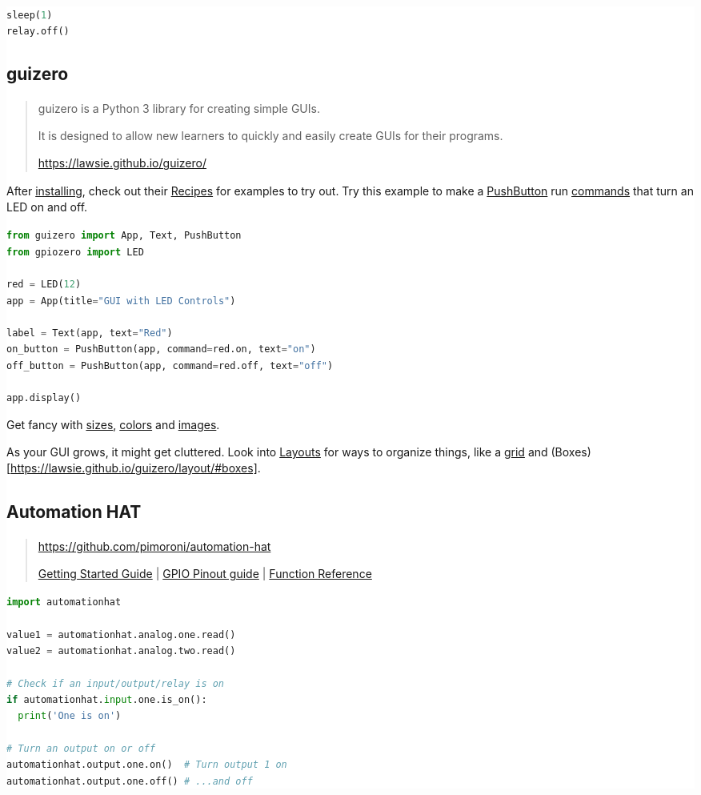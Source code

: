 ```python
sleep(1)
relay.off()
```

## guizero

> guizero is a Python 3 library for creating simple GUIs.
>
> It is designed to allow new learners to quickly and easily create GUIs for their programs.
>
> https://lawsie.github.io/guizero/

After [installing](https://lawsie.github.io/guizero/#raspberry-pi), check out their [Recipes](https://lawsie.github.io/guizero/recipes/) for examples to try out. Try this example to make a [PushButton](https://lawsie.github.io/guizero/pushbutton/) run [commands](https://lawsie.github.io/guizero/commands/) that turn an LED on and off.

```python
from guizero import App, Text, PushButton
from gpiozero import LED

red = LED(12)
app = App(title="GUI with LED Controls")

label = Text(app, text="Red")
on_button = PushButton(app, command=red.on, text="on")
off_button = PushButton(app, command=red.off, text="off")

app.display()
```

Get fancy with [sizes](https://lawsie.github.io/guizero/size/), [colors](https://lawsie.github.io/guizero/colors/) and [images](https://lawsie.github.io/guizero/images/).

As your GUI grows, it might get cluttered. Look into [Layouts](https://lawsie.github.io/guizero/layout/) for ways to organize things, like a [grid](https://lawsie.github.io/guizero/layout/#grid-layout) and (Boxes)[https://lawsie.github.io/guizero/layout/#boxes].

## Automation HAT

> https://github.com/pimoroni/automation-hat
>
> [Getting Started Guide](https://learn.pimoroni.com/tutorial/sandyj/getting-started-with-automation-hat-and-phat) |
> [GPIO Pinout guide](https://pinout.xyz/pinout/automation_hat) |
> [Function Reference](https://github.com/pimoroni/automation-hat/blob/master/documentation/REFERENCE.md)

```python
import automationhat

value1 = automationhat.analog.one.read()
value2 = automationhat.analog.two.read()

# Check if an input/output/relay is on
if automationhat.input.one.is_on():
  print('One is on')

# Turn an output on or off
automationhat.output.one.on()  # Turn output 1 on
automationhat.output.one.off() # ...and off
```
